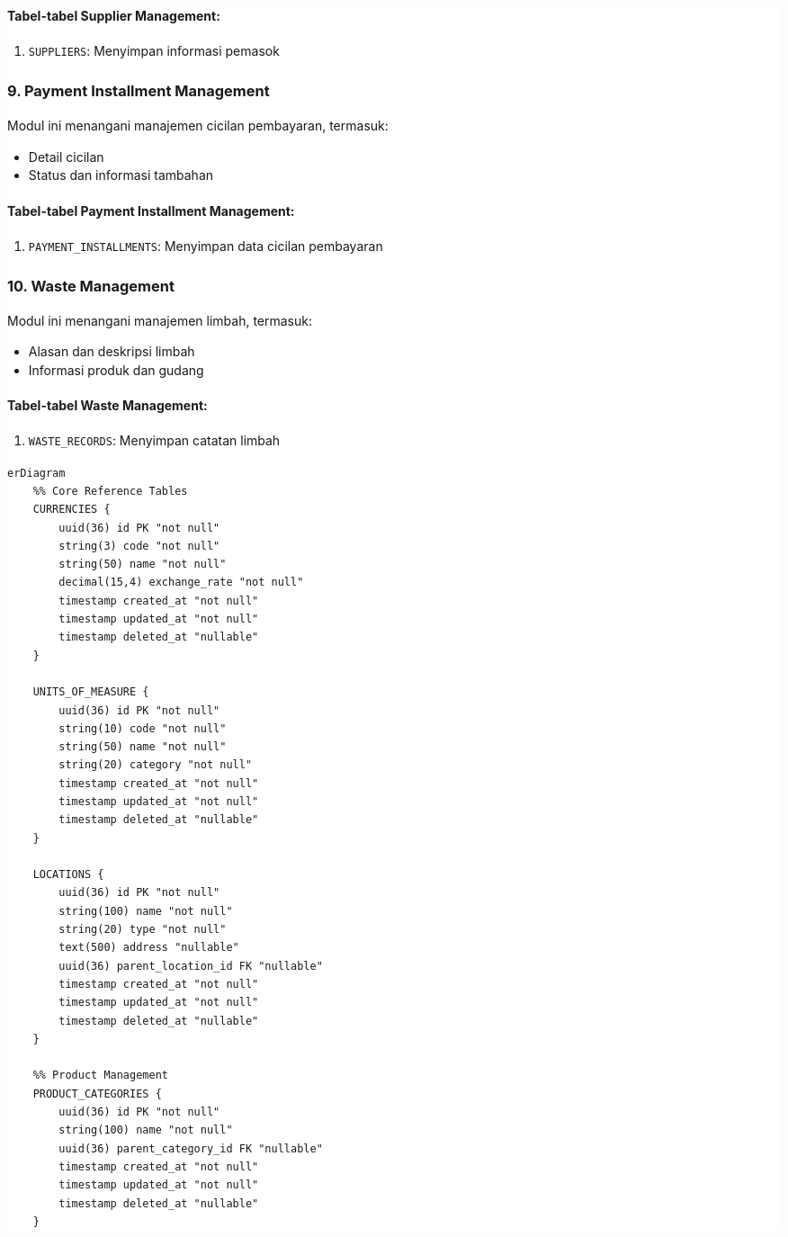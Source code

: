 #### Tabel-tabel Supplier Management:
1. `SUPPLIERS`: Menyimpan informasi pemasok

### 9. Payment Installment Management
Modul ini menangani manajemen cicilan pembayaran, termasuk:
- Detail cicilan
- Status dan informasi tambahan

#### Tabel-tabel Payment Installment Management:
1. `PAYMENT_INSTALLMENTS`: Menyimpan data cicilan pembayaran

### 10. Waste Management
Modul ini menangani manajemen limbah, termasuk:
- Alasan dan deskripsi limbah
- Informasi produk dan gudang

#### Tabel-tabel Waste Management:
1. `WASTE_RECORDS`: Menyimpan catatan limbah

```mermaid
erDiagram
    %% Core Reference Tables
    CURRENCIES {
        uuid(36) id PK "not null"
        string(3) code "not null"
        string(50) name "not null"
        decimal(15,4) exchange_rate "not null"
        timestamp created_at "not null"
        timestamp updated_at "not null"
        timestamp deleted_at "nullable"
    }

    UNITS_OF_MEASURE {
        uuid(36) id PK "not null"
        string(10) code "not null"
        string(50) name "not null"
        string(20) category "not null"
        timestamp created_at "not null"
        timestamp updated_at "not null"
        timestamp deleted_at "nullable"
    }

    LOCATIONS {
        uuid(36) id PK "not null"
        string(100) name "not null"
        string(20) type "not null"
        text(500) address "nullable"
        uuid(36) parent_location_id FK "nullable"
        timestamp created_at "not null"
        timestamp updated_at "not null"
        timestamp deleted_at "nullable"
    }

    %% Product Management
    PRODUCT_CATEGORIES {
        uuid(36) id PK "not null"
        string(100) name "not null"
        uuid(36) parent_category_id FK "nullable"
        timestamp created_at "not null"
        timestamp updated_at "not null"
        timestamp deleted_at "nullable"
    }

```